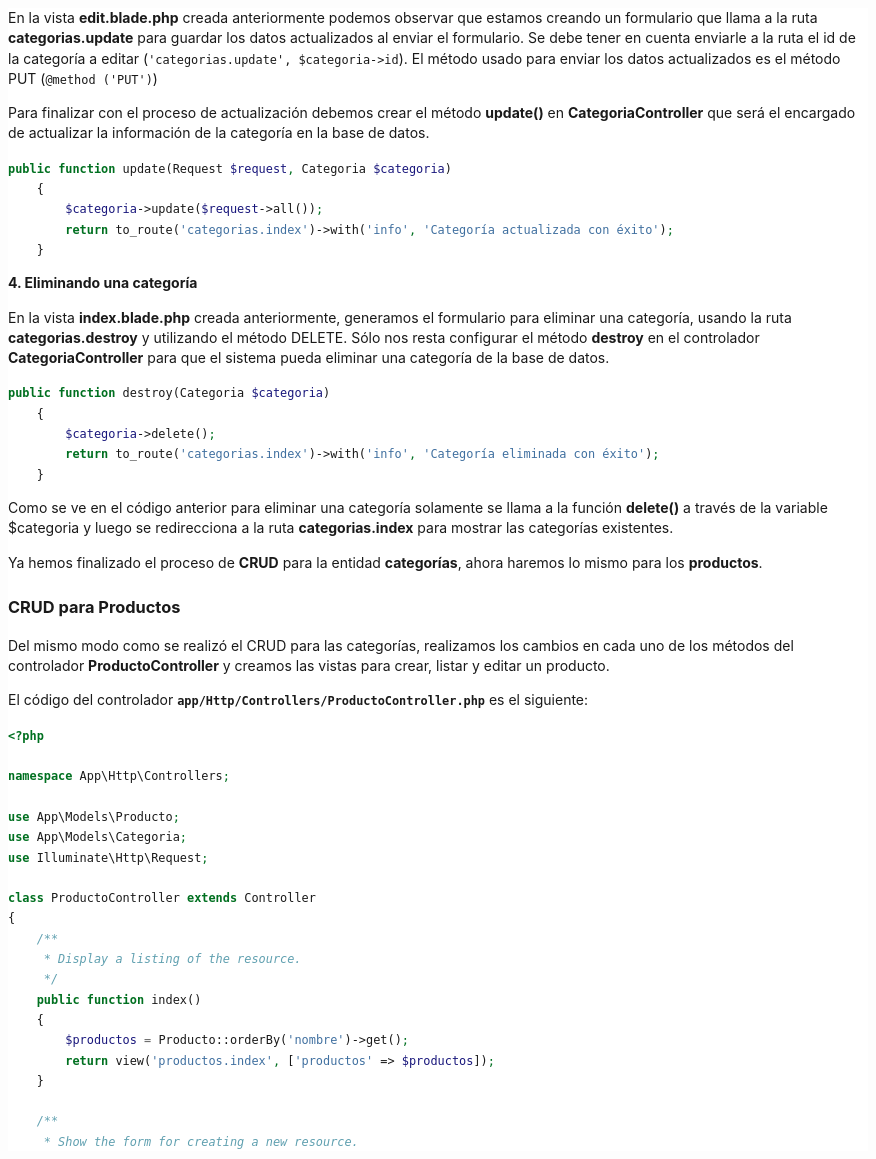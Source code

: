 En la vista **edit.blade.php** creada anteriormente podemos observar que estamos creando un formulario que llama a la ruta **categorias.update**  para guardar los datos actualizados al enviar el formulario.  Se debe tener en cuenta enviarle a la ruta el id de la categoría a editar (`'categorias.update', $categoria->id`). El método usado para enviar los datos actualizados es el método PUT (`@method ('PUT')`)

Para finalizar con el proceso de actualización debemos crear el método **update()** en **CategoriaController** que será el encargado de actualizar la información de la categoría en la base de datos.

```php
public function update(Request $request, Categoria $categoria)
    {
        $categoria->update($request->all());
        return to_route('categorias.index')->with('info', 'Categoría actualizada con éxito');
    }
```

**4. Eliminando una categoría**

En la vista **index.blade.php** creada anteriormente, generamos el formulario para eliminar una categoría, usando la ruta **categorias.destroy** y utilizando el método DELETE.  Sólo nos resta configurar el método **destroy** en el controlador **CategoriaController** para que el sistema pueda eliminar una categoría de la base de datos.

```php
public function destroy(Categoria $categoria)
    {
        $categoria->delete();
        return to_route('categorias.index')->with('info', 'Categoría eliminada con éxito');
    }
```

Como se ve en el código anterior para eliminar una categoría solamente se llama a la función **delete()** a través de la variable $categoria y luego se redirecciona a la ruta **categorias.index** para mostrar las categorías existentes.

Ya  hemos finalizado el proceso de **CRUD** para la entidad **categorías**, ahora haremos lo mismo para los **productos**.

### CRUD para Productos

Del mismo modo como se realizó el CRUD para las categorías, realizamos los cambios en cada uno de los métodos del controlador **ProductoController** y creamos las vistas para crear, listar y editar un producto.

El código del controlador **`app/Http/Controllers/ProductoController.php`** es el siguiente:

```php
<?php

namespace App\Http\Controllers;

use App\Models\Producto;
use App\Models\Categoria;
use Illuminate\Http\Request;

class ProductoController extends Controller
{
    /**
     * Display a listing of the resource.
     */
    public function index()
    {
        $productos = Producto::orderBy('nombre')->get();
        return view('productos.index', ['productos' => $productos]);
    }

    /**
     * Show the form for creating a new resource.
```